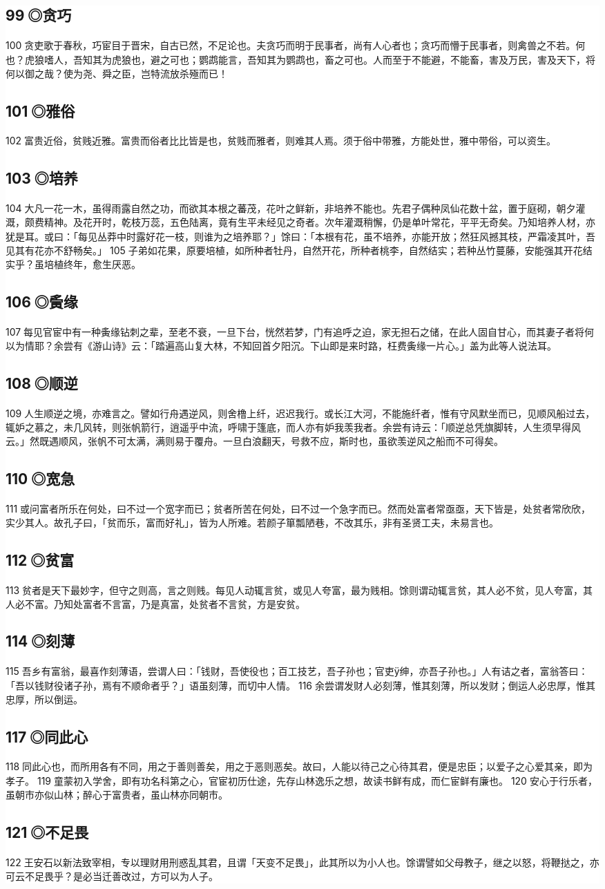 ## 99 	◎贪巧

100 	贪吏歌于春秋，巧宦目于晋宋，自古已然，不足论也。夫贪巧而明于民事者，尚有人心者也；贪巧而懵于民事者，则禽兽之不若。何也？虎狼嗜人，吾知其为虎狼也，避之可也；鹦鹉能言，吾知其为鹦鹉也，畜之可也。人而至于不能避，不能畜，害及万民，害及天下，将何以御之哉？使为尧、舜之臣，岂特流放杀殛而已！

## 101 	◎雅俗

102 	富贵近俗，贫贱近雅。富贵而俗者比比皆是也，贫贱而雅者，则难其人焉。须于俗中带雅，方能处世，雅中带俗，可以资生。

## 103 	◎培养

104 	大凡一花一木，虽得雨露自然之功，而欲其本根之蕃茂，花叶之鲜新，非培养不能也。先君子偶种凤仙花数十盆，置于庭砌，朝夕灌溉，颇费精神。及花开时，乾枝万蕊，五色陆离，竟有生平未经见之奇者。次年灌溉稍懈，仍是单叶常花，平平无奇矣。乃知培养人材，亦犹是耳。或曰：「每见丛莽中时露好花一枝，则谁为之培养耶？」馀曰：「本根有花，虽不培养，亦能开放；然狂风撼其枝，严霜凌其叶，吾见其有花亦不舒畅矣。」
105 	子弟如花果，原要培植，如所种者牡丹，自然开花，所种者桃李，自然结实；若种丛竹蔓藤，安能强其开花结实乎？虽培植终年，愈生厌恶。

## 106 	◎夤缘

107 	每见官宦中有一种夤缘钻刺之辈，至老不衰，一旦下台，恍然若梦，门有追呼之迫，家无担石之储，在此人固自甘心，而其妻子者将何以为情耶？余尝有《游山诗》云：「踏遍高山复大林，不知回首夕阳沉。下山即是来时路，枉费夤缘一片心。」盖为此等人说法耳。

## 108 	◎顺逆

109 	人生顺逆之境，亦难言之。譬如行舟遇逆风，则舍橹上纤，迟迟我行。或长江大河，不能施纤者，惟有守风默坐而已，见顺风船过去，辄妒之慕之，未几风转，则张帆箭行，逍遥乎中流，呼啸于篷底，而人亦有妒我羡我者。余尝有诗云：「顺逆总凭旗脚转，人生须早得风云。」然既遇顺风，张帆不可太满，满则易于覆舟。一旦白浪翻天，号救不应，斯时也，虽欲羡逆风之船而不可得矣。

## 110 	◎宽急

111 	或问富者所乐在何处，曰不过一个宽字而已；贫者所苦在何处，曰不过一个急字而已。然而处富者常亟亟，天下皆是，处贫者常欣欣，实少其人。故孔子曰，「贫而乐，富而好礼」，皆为人所难。若颜子箪瓢陋巷，不改其乐，非有圣贤工夫，未易言也。

## 112 	◎贫富

113 	贫者是天下最妙字，但守之则高，言之则贱。每见人动辄言贫，或见人夸富，最为贱相。馀则谓动辄言贫，其人必不贫，见人夸富，其人必不富。乃知处富者不言富，乃是真富，处贫者不言贫，方是安贫。

## 114 	◎刻薄

115 	吾乡有富翁，最喜作刻薄语，尝谓人曰：「钱财，吾使役也；百工技艺，吾子孙也；官吏绅，亦吾子孙也。」人有诘之者，富翁答曰：「吾以钱财役诸子孙，焉有不顺命者乎？」语虽刻薄，而切中人情。
116 	余尝谓发财人必刻薄，惟其刻薄，所以发财；倒运人必忠厚，惟其忠厚，所以倒运。

## 117 	◎同此心

118 	同此心也，而所用各有不同，用之于善则善矣，用之于恶则恶矣。故曰，人能以待己之心待其君，便是忠臣；以爱子之心爱其亲，即为孝子。
119 	童蒙初入学舍，即有功名科第之心，官宦初历仕途，先存山林逸乐之想，故读书鲜有成，而仁宦鲜有廉也。
120 	安心于行乐者，虽朝市亦似山林；醉心于富贵者，虽山林亦同朝市。

## 121 	◎不足畏

122 	王安石以新法致宰相，专以理财用刑惑乱其君，且谓「天变不足畏」，此其所以为小人也。馀谓譬如父母教子，继之以怒，将鞭挞之，亦可云不足畏乎？是必当迁善改过，方可以为人子。
